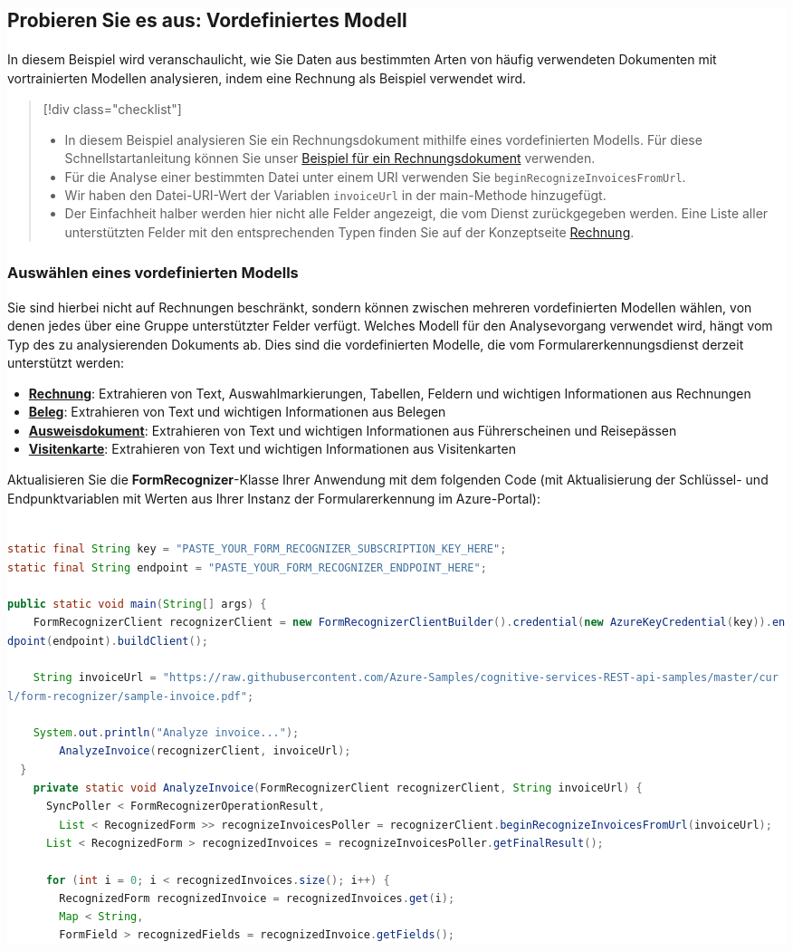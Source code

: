 ## <a name="try-it-prebuilt-model"></a>**Probieren Sie es aus:** Vordefiniertes Modell

In diesem Beispiel wird veranschaulicht, wie Sie Daten aus bestimmten Arten von häufig verwendeten Dokumenten mit vortrainierten Modellen analysieren, indem eine Rechnung als Beispiel verwendet wird.

> [!div class="checklist"]
>
> * In diesem Beispiel analysieren Sie ein Rechnungsdokument mithilfe eines vordefinierten Modells. Für diese Schnellstartanleitung können Sie unser [Beispiel für ein Rechnungsdokument](https://raw.githubusercontent.com/Azure-Samples/cognitive-services-REST-api-samples/master/curl/form-recognizer/sample-invoice.pdf) verwenden.
> * Für die Analyse einer bestimmten Datei unter einem URI verwenden Sie `beginRecognizeInvoicesFromUrl`.
> * Wir haben den Datei-URI-Wert der Variablen `invoiceUrl` in der main-Methode hinzugefügt.
> * Der Einfachheit halber werden hier nicht alle Felder angezeigt, die vom Dienst zurückgegeben werden. Eine Liste aller unterstützten Felder mit den entsprechenden Typen finden Sie auf der Konzeptseite [Rechnung](../../concept-invoice.md#field-extraction).

### <a name="choose-a-prebuilt-model"></a>Auswählen eines vordefinierten Modells

Sie sind hierbei nicht auf Rechnungen beschränkt, sondern können zwischen mehreren vordefinierten Modellen wählen, von denen jedes über eine Gruppe unterstützter Felder verfügt. Welches Modell für den Analysevorgang verwendet wird, hängt vom Typ des zu analysierenden Dokuments ab. Dies sind die vordefinierten Modelle, die vom Formularerkennungsdienst derzeit unterstützt werden:

* [**Rechnung**](../../concept-invoice.md): Extrahieren von Text, Auswahlmarkierungen, Tabellen, Feldern und wichtigen Informationen aus Rechnungen
* [**Beleg**](../../concept-receipt.md): Extrahieren von Text und wichtigen Informationen aus Belegen
* [**Ausweisdokument**](../../concept-id-document.md): Extrahieren von Text und wichtigen Informationen aus Führerscheinen und Reisepässen
* [**Visitenkarte**](../../concept-business-card.md): Extrahieren von Text und wichtigen Informationen aus Visitenkarten

Aktualisieren Sie die **FormRecognizer**-Klasse Ihrer Anwendung mit dem folgenden Code (mit Aktualisierung der Schlüssel- und Endpunktvariablen mit Werten aus Ihrer Instanz der Formularerkennung im Azure-Portal):

```java

static final String key = "PASTE_YOUR_FORM_RECOGNIZER_SUBSCRIPTION_KEY_HERE";
static final String endpoint = "PASTE_YOUR_FORM_RECOGNIZER_ENDPOINT_HERE";

public static void main(String[] args) {
    FormRecognizerClient recognizerClient = new FormRecognizerClientBuilder().credential(new AzureKeyCredential(key)).endpoint(endpoint).buildClient();

    String invoiceUrl = "https://raw.githubusercontent.com/Azure-Samples/cognitive-services-REST-api-samples/master/curl/form-recognizer/sample-invoice.pdf";

    System.out.println("Analyze invoice...");
        AnalyzeInvoice(recognizerClient, invoiceUrl);
  }
    private static void AnalyzeInvoice(FormRecognizerClient recognizerClient, String invoiceUrl) {
      SyncPoller < FormRecognizerOperationResult,
        List < RecognizedForm >> recognizeInvoicesPoller = recognizerClient.beginRecognizeInvoicesFromUrl(invoiceUrl);
      List < RecognizedForm > recognizedInvoices = recognizeInvoicesPoller.getFinalResult();

      for (int i = 0; i < recognizedInvoices.size(); i++) {
        RecognizedForm recognizedInvoice = recognizedInvoices.get(i);
        Map < String,
        FormField > recognizedFields = recognizedInvoice.getFields();
```
